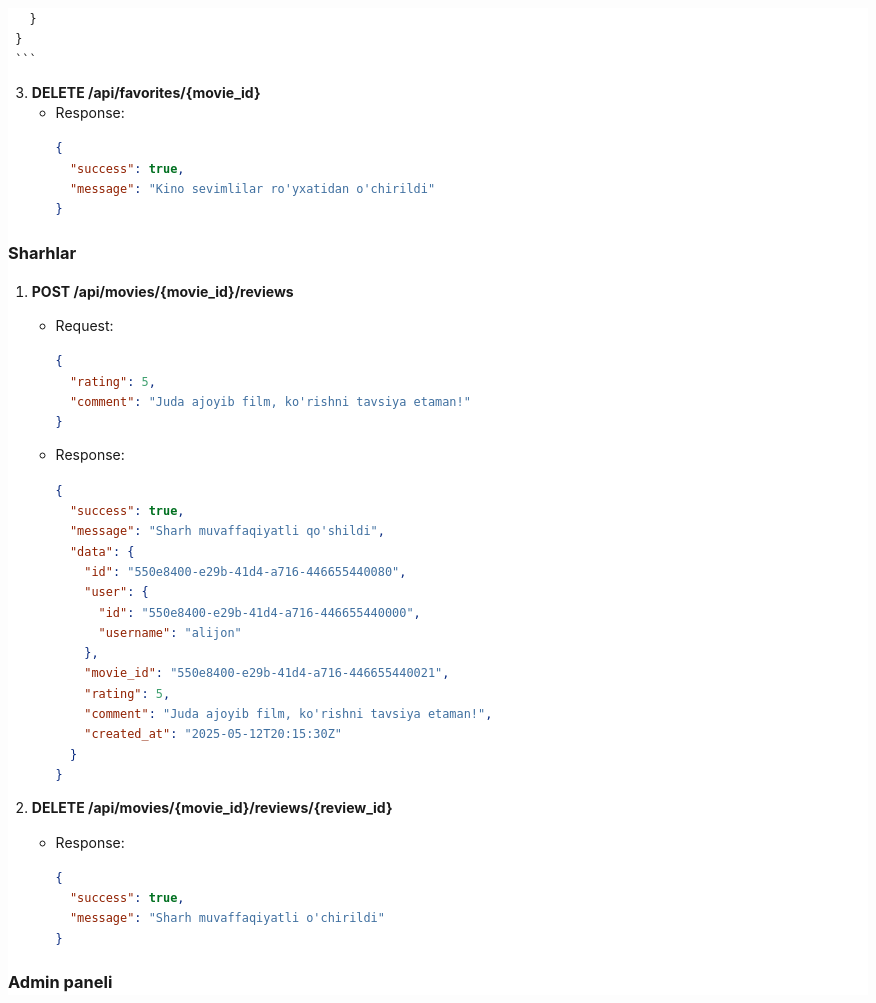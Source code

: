        }
     }
     ```

3. **DELETE /api/favorites/{movie_id}**
   - Response:
     ```json
     {
       "success": true,
       "message": "Kino sevimlilar ro'yxatidan o'chirildi"
     }
     ```

### Sharhlar

1. **POST /api/movies/{movie_id}/reviews**

   - Request:
     ```json
     {
       "rating": 5,
       "comment": "Juda ajoyib film, ko'rishni tavsiya etaman!"
     }
     ```
   - Response:
     ```json
     {
       "success": true,
       "message": "Sharh muvaffaqiyatli qo'shildi",
       "data": {
         "id": "550e8400-e29b-41d4-a716-446655440080",
         "user": {
           "id": "550e8400-e29b-41d4-a716-446655440000",
           "username": "alijon"
         },
         "movie_id": "550e8400-e29b-41d4-a716-446655440021",
         "rating": 5,
         "comment": "Juda ajoyib film, ko'rishni tavsiya etaman!",
         "created_at": "2025-05-12T20:15:30Z"
       }
     }
     ```

2. **DELETE /api/movies/{movie_id}/reviews/{review_id}**
   - Response:
     ```json
     {
       "success": true,
       "message": "Sharh muvaffaqiyatli o'chirildi"
     }
     ```

### Admin paneli
